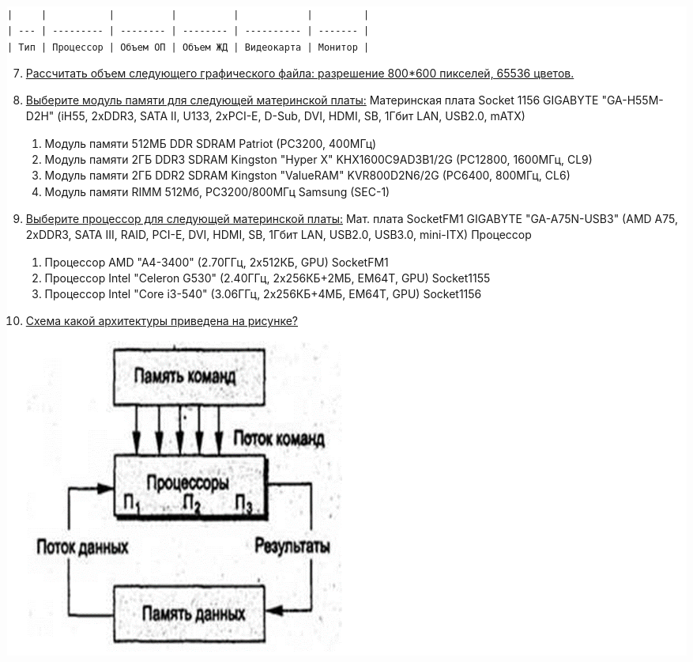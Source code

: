     |     |           |          |          |            |         |
    | --- | --------- | -------- | -------- | ---------- | ------- |
    | Тип | Процессор | Объем ОП | Объем ЖД | Видеокарта | Монитор |

7. [Рассчитать объем следующего графического файла: разрешение 800*600 пикселей, 65536 цветов.](#q4-7)
8. [Выберите модуль памяти для следующей материнской платы:](#q4-8)
    Материнская плата Socket 1156 GIGABYTE "GA-H55M-D2H" (iH55, 2xDDR3, SATA II, U133, 2xPCI-E, D-Sub, DVI, HDMI, SB, 1Гбит LAN, USB2.0, mATX)
    1.  Модуль памяти 512МБ DDR SDRAM Patriot (PC3200, 400МГц)
    2.  Модуль памяти 2ГБ DDR3 SDRAM Kingston "Hyper X" KHX1600C9AD3B1/2G (PC12800, 1600МГц, CL9)
    3.  Модуль памяти 2ГБ DDR2 SDRAM Kingston "ValueRAM" KVR800D2N6/2G (PC6400, 800МГц, CL6)
    4.  Модуль памяти RIMM 512Мб, PC3200/800МГц Samsung (SEC-1)
9. [Выберите процессор для следующей материнской платы:](#q4-9)
    Мат. плата SocketFM1 GIGABYTE "GA-A75N-USB3" (AMD A75, 2xDDR3, SATA III, RAID, PCI-E, DVI, HDMI, SB, 1Гбит LAN, USB2.0, USB3.0, mini-ITX)
    Процессор
    1.  Процессор AMD "A4-3400" (2.70ГГц, 2x512КБ, GPU) SocketFM1
    2.  Процессор Intel "Celeron G530" (2.40ГГц, 2x256КБ+2МБ, EM64T, GPU) Socket1155
    3.  Процессор Intel "Core i3-540" (3.06ГГц, 2x256КБ+4МБ, EM64T, GPU) Socket1156
10. [Схема какой архитектуры приведена на рисунке?](#q4-10)
    
    <img src="img/2.png" style="width:400px">
